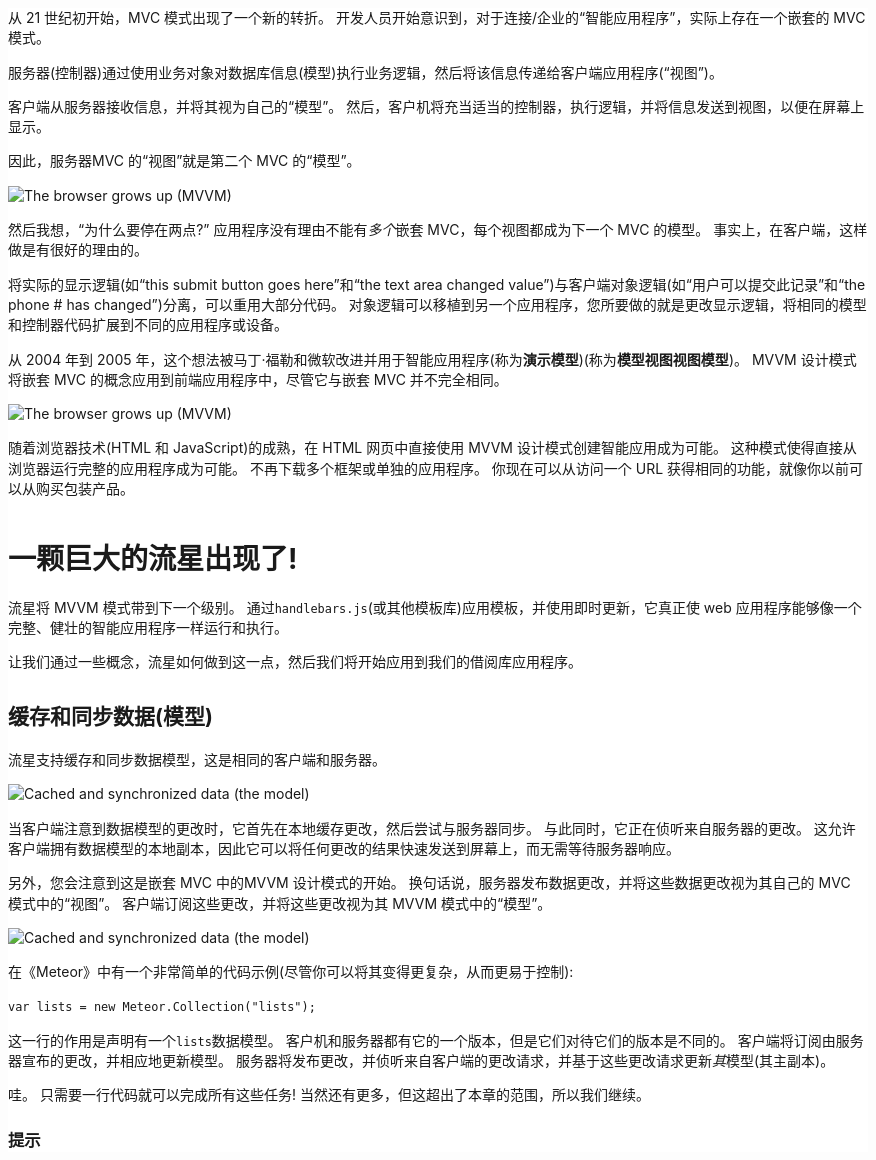 从 21 世纪初开始，MVC 模式出现了一个新的转折。 开发人员开始意识到，对于连接/企业的“智能应用程序”，实际上存在一个嵌套的 MVC 模式。

服务器(控制器)通过使用业务对象对数据库信息(模型)执行业务逻辑，然后将该信息传递给客户端应用程序(“视图”)。

客户端从服务器接收信息，并将其视为自己的“模型”。 然后，客户机将充当适当的控制器，执行逻辑，并将信息发送到视图，以便在屏幕上显示。

因此，服务器MVC 的“视图”就是第二个 MVC 的“模型”。

![The browser grows up (MVVM)](graphics/0823OS_03_03.jpg)

然后我想，“为什么要停在两点?” 应用程序没有理由不能有*多个*嵌套 MVC，每个视图都成为下一个 MVC 的模型。 事实上，在客户端，这样做是有很好的理由的。

将实际的显示逻辑(如“this submit button goes here”和“the text area changed value”)与客户端对象逻辑(如“用户可以提交此记录”和“the phone # has changed”)分离，可以重用大部分代码。 对象逻辑可以移植到另一个应用程序，您所要做的就是更改显示逻辑，将相同的模型和控制器代码扩展到不同的应用程序或设备。

从 2004 年到 2005 年，这个想法被马丁·福勒和微软改进并用于智能应用程序(称为**演示模型**)(称为**模型视图视图模型**)。 MVVM 设计模式将嵌套 MVC 的概念应用到前端应用程序中，尽管它与嵌套 MVC 并不完全相同。

![The browser grows up (MVVM)](graphics/0823OS_03_04.jpg)

随着浏览器技术(HTML 和 JavaScript)的成熟，在 HTML 网页中直接使用 MVVM 设计模式创建智能应用成为可能。 这种模式使得直接从浏览器运行完整的应用程序成为可能。 不再下载多个框架或单独的应用程序。 你现在可以从访问一个 URL 获得相同的功能，就像你以前可以从购买包装产品。

# 一颗巨大的流星出现了!

流星将 MVVM 模式带到下一个级别。 通过`handlebars.js`(或其他模板库)应用模板，并使用即时更新，它真正使 web 应用程序能够像一个完整、健壮的智能应用程序一样运行和执行。

让我们通过一些概念，流星如何做到这一点，然后我们将开始应用到我们的借阅库应用程序。

## 缓存和同步数据(模型)

流星支持缓存和同步数据模型，这是相同的客户端和服务器。

![Cached and synchronized data (the model)](graphics/0823OS_03_05.jpg)

当客户端注意到数据模型的更改时，它首先在本地缓存更改，然后尝试与服务器同步。 与此同时，它正在侦听来自服务器的更改。 这允许客户端拥有数据模型的本地副本，因此它可以将任何更改的结果快速发送到屏幕上，而无需等待服务器响应。

另外，您会注意到这是嵌套 MVC 中的MVVM 设计模式的开始。 换句话说，服务器发布数据更改，并将这些数据更改视为其自己的 MVC 模式中的“视图”。 客户端订阅这些更改，并将这些更改视为其 MVVM 模式中的“模型”。

![Cached and synchronized data (the model)](graphics/0823OS_03_06.jpg)

在《Meteor》中有一个非常简单的代码示例(尽管你可以将其变得更复杂，从而更易于控制):

```
var lists = new Meteor.Collection("lists");
```

这一行的作用是声明有一个`lists`数据模型。 客户机和服务器都有它的一个版本，但是它们对待它们的版本是不同的。 客户端将订阅由服务器宣布的更改，并相应地更新模型。 服务器将发布更改，并侦听来自客户端的更改请求，并基于这些更改请求更新*其*模型(其主副本)。

哇。 只需要一行代码就可以完成所有这些任务! 当然还有更多，但这超出了本章的范围，所以我们继续。

### 提示

